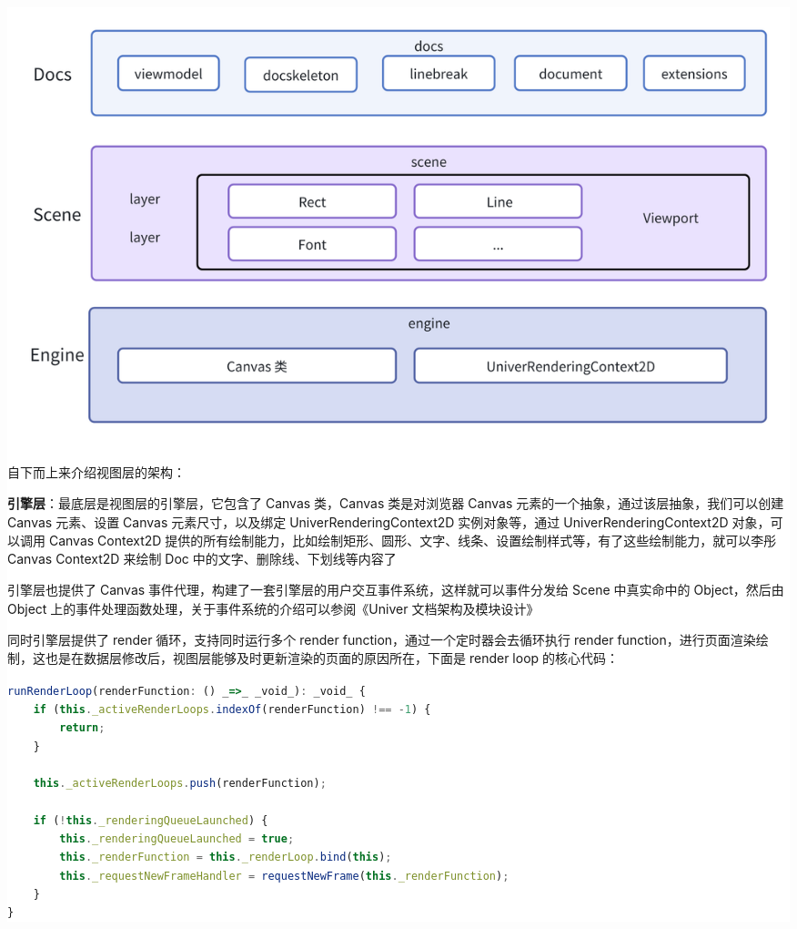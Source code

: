 ![](./0.png)

自下而上来介绍视图层的架构：

**引擎层**：最底层是视图层的引擎层，它包含了 Canvas 类，Canvas 类是对浏览器 Canvas 元素的一个抽象，通过该层抽象，我们可以创建 Canvas 元素、设置 Canvas 元素尺寸，以及绑定 UniverRenderingContext2D 实例对象等，通过 UniverRenderingContext2D 对象，可以调用 Canvas Context2D 提供的所有绘制能力，比如绘制矩形、圆形、文字、线条、设置绘制样式等，有了这些绘制能力，就可以李彤 Canvas Context2D 来绘制 Doc 中的文字、删除线、下划线等内容了

引擎层也提供了 Canvas 事件代理，构建了一套引擎层的用户交互事件系统，这样就可以事件分发给 Scene 中真实命中的 Object，然后由 Object 上的事件处理函数处理，关于事件系统的介绍可以参阅《Univer 文档架构及模块设计》

同时引擎层提供了 render 循环，支持同时运行多个 render function，通过一个定时器会去循环执行 render function，进行页面渲染绘制，这也是在数据层修改后，视图层能够及时更新渲染的页面的原因所在，下面是 render loop 的核心代码：

```typescript
runRenderLoop(renderFunction: () _=>_ _void_): _void_ {
    if (this._activeRenderLoops.indexOf(renderFunction) !== -1) {
        return;
    }

    this._activeRenderLoops.push(renderFunction);

    if (!this._renderingQueueLaunched) {
        this._renderingQueueLaunched = true;
        this._renderFunction = this._renderLoop.bind(this);
        this._requestNewFrameHandler = requestNewFrame(this._renderFunction);
    }
}
```
